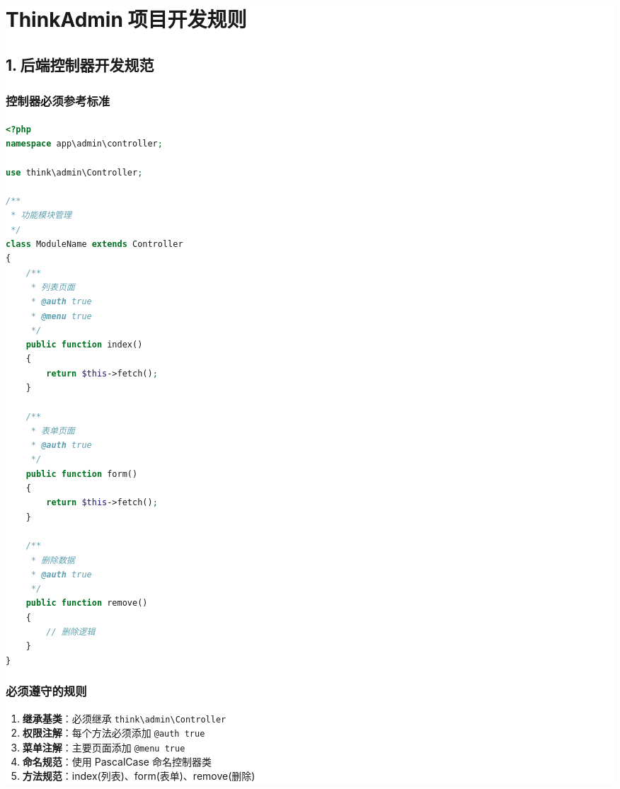 # ThinkAdmin 项目开发规则

## 1. 后端控制器开发规范

### 控制器必须参考标准

```php
<?php
namespace app\admin\controller;

use think\admin\Controller;

/**
 * 功能模块管理
 */
class ModuleName extends Controller
{
    /**
     * 列表页面
     * @auth true
     * @menu true
     */
    public function index()
    {
        return $this->fetch();
    }
    
    /**
     * 表单页面
     * @auth true
     */
    public function form()
    {
        return $this->fetch();
    }
    
    /**
     * 删除数据
     * @auth true
     */
    public function remove()
    {
        // 删除逻辑
    }
}
```

### 必须遵守的规则

1. **继承基类**：必须继承 `think\admin\Controller`
2. **权限注解**：每个方法必须添加 `@auth true`
3. **菜单注解**：主要页面添加 `@menu true`
4. **命名规范**：使用 PascalCase 命名控制器类
5. **方法规范**：index(列表)、form(表单)、remove(删除)
